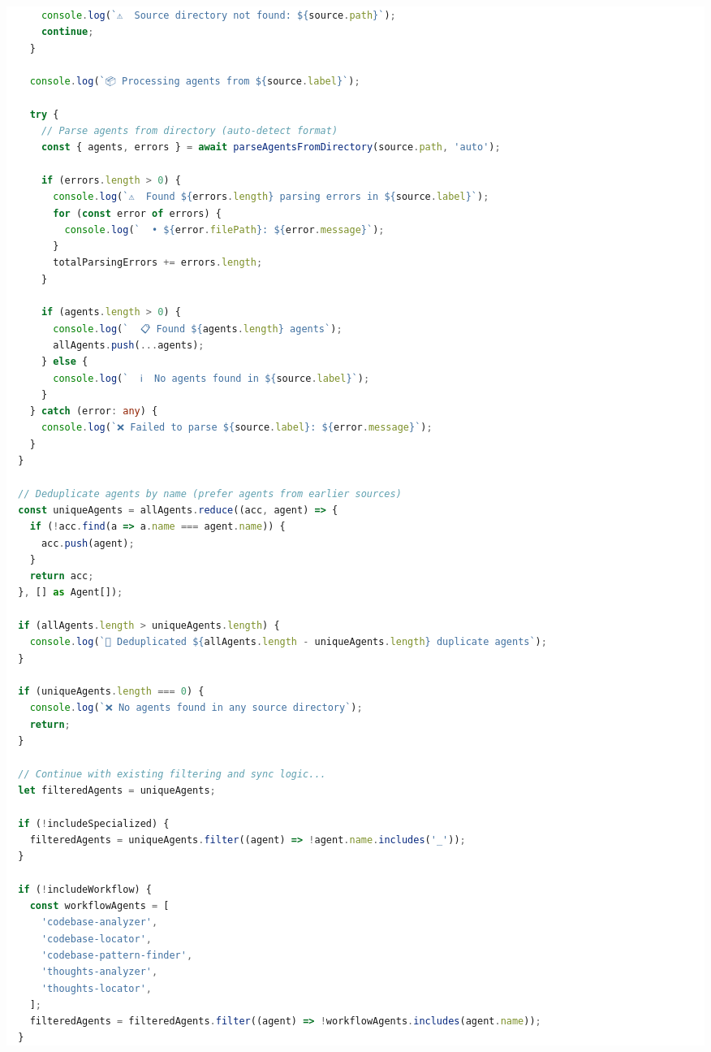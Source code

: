 ```typescript
      console.log(`⚠️  Source directory not found: ${source.path}`);
      continue;
    }

    console.log(`📦 Processing agents from ${source.label}`);

    try {
      // Parse agents from directory (auto-detect format)
      const { agents, errors } = await parseAgentsFromDirectory(source.path, 'auto');

      if (errors.length > 0) {
        console.log(`⚠️  Found ${errors.length} parsing errors in ${source.label}`);
        for (const error of errors) {
          console.log(`  • ${error.filePath}: ${error.message}`);
        }
        totalParsingErrors += errors.length;
      }

      if (agents.length > 0) {
        console.log(`  📋 Found ${agents.length} agents`);
        allAgents.push(...agents);
      } else {
        console.log(`  ℹ️  No agents found in ${source.label}`);
      }
    } catch (error: any) {
      console.log(`❌ Failed to parse ${source.label}: ${error.message}`);
    }
  }

  // Deduplicate agents by name (prefer agents from earlier sources)
  const uniqueAgents = allAgents.reduce((acc, agent) => {
    if (!acc.find(a => a.name === agent.name)) {
      acc.push(agent);
    }
    return acc;
  }, [] as Agent[]);

  if (allAgents.length > uniqueAgents.length) {
    console.log(`🔄 Deduplicated ${allAgents.length - uniqueAgents.length} duplicate agents`);
  }

  if (uniqueAgents.length === 0) {
    console.log(`❌ No agents found in any source directory`);
    return;
  }

  // Continue with existing filtering and sync logic...
  let filteredAgents = uniqueAgents;

  if (!includeSpecialized) {
    filteredAgents = uniqueAgents.filter((agent) => !agent.name.includes('_'));
  }

  if (!includeWorkflow) {
    const workflowAgents = [
      'codebase-analyzer',
      'codebase-locator',
      'codebase-pattern-finder',
      'thoughts-analyzer',
      'thoughts-locator',
    ];
    filteredAgents = filteredAgents.filter((agent) => !workflowAgents.includes(agent.name));
  }
```